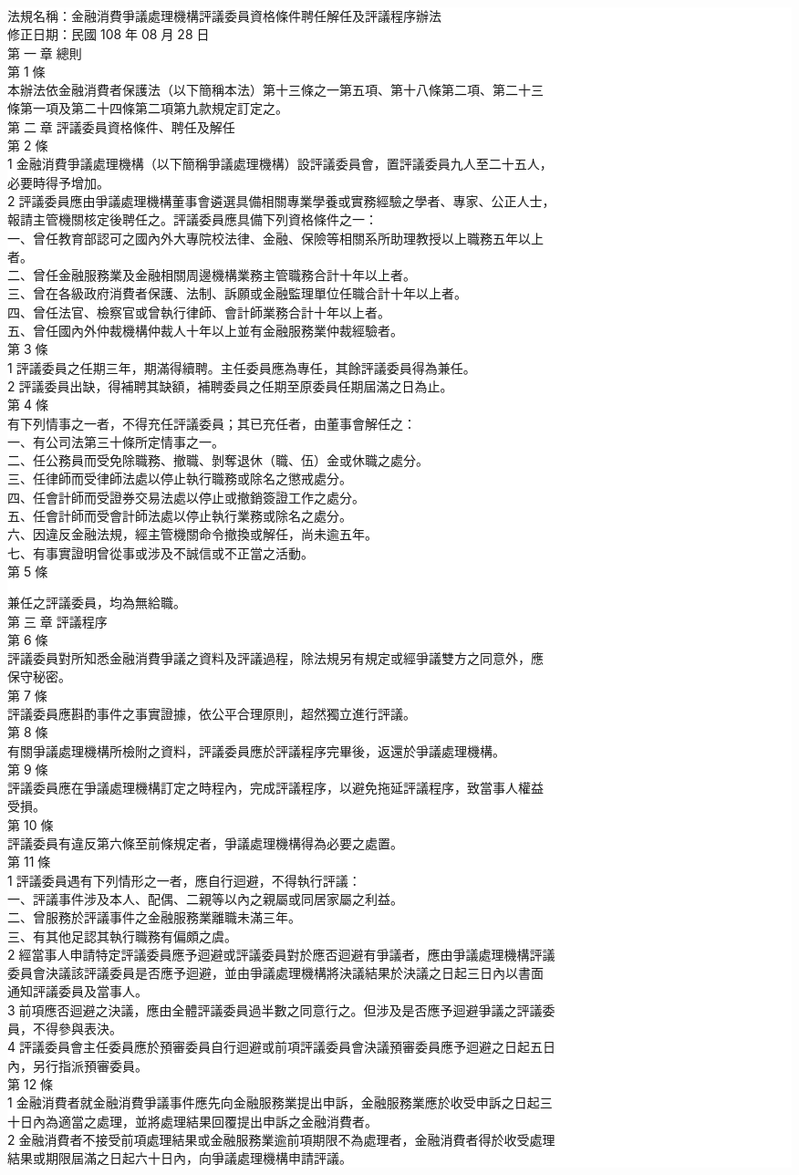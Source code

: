 法規名稱：金融消費爭議處理機構評議委員資格條件聘任解任及評議程序辦法  
修正日期：民國 108 年 08 月 28 日  
第 一 章 總則  
第 1 條  
本辦法依金融消費者保護法（以下簡稱本法）第十三條之一第五項、第十八條第二項、第二十三  
條第一項及第二十四條第二項第九款規定訂定之。  
第 二 章 評議委員資格條件、聘任及解任  
第 2 條  
1 金融消費爭議處理機構（以下簡稱爭議處理機構）設評議委員會，置評議委員九人至二十五人，  
必要時得予增加。  
2 評議委員應由爭議處理機構董事會遴選具備相關專業學養或實務經驗之學者、專家、公正人士，  
報請主管機關核定後聘任之。評議委員應具備下列資格條件之一：  
一、曾任教育部認可之國內外大專院校法律、金融、保險等相關系所助理教授以上職務五年以上  
者。  
二、曾任金融服務業及金融相關周邊機構業務主管職務合計十年以上者。  
三、曾在各級政府消費者保護、法制、訴願或金融監理單位任職合計十年以上者。  
四、曾任法官、檢察官或曾執行律師、會計師業務合計十年以上者。  
五、曾任國內外仲裁機構仲裁人十年以上並有金融服務業仲裁經驗者。  
第 3 條  
1 評議委員之任期三年，期滿得續聘。主任委員應為專任，其餘評議委員得為兼任。  
2 評議委員出缺，得補聘其缺額，補聘委員之任期至原委員任期屆滿之日為止。  
第 4 條  
有下列情事之一者，不得充任評議委員；其已充任者，由董事會解任之：  
一、有公司法第三十條所定情事之一。  
二、任公務員而受免除職務、撤職、剝奪退休（職、伍）金或休職之處分。  
三、任律師而受律師法處以停止執行職務或除名之懲戒處分。  
四、任會計師而受證券交易法處以停止或撤銷簽證工作之處分。  
五、任會計師而受會計師法處以停止執行業務或除名之處分。  
六、因違反金融法規，經主管機關命令撤換或解任，尚未逾五年。  
七、有事實證明曾從事或涉及不誠信或不正當之活動。  
第 5 條  


兼任之評議委員，均為無給職。  
第 三 章 評議程序  
第 6 條  
評議委員對所知悉金融消費爭議之資料及評議過程，除法規另有規定或經爭議雙方之同意外，應  
保守秘密。  
第 7 條  
評議委員應斟酌事件之事實證據，依公平合理原則，超然獨立進行評議。  
第 8 條  
有關爭議處理機構所檢附之資料，評議委員應於評議程序完畢後，返還於爭議處理機構。  
第 9 條  
評議委員應在爭議處理機構訂定之時程內，完成評議程序，以避免拖延評議程序，致當事人權益  
受損。  
第 10 條  
評議委員有違反第六條至前條規定者，爭議處理機構得為必要之處置。  
第 11 條  
1 評議委員遇有下列情形之一者，應自行迴避，不得執行評議：  
一、評議事件涉及本人、配偶、二親等以內之親屬或同居家屬之利益。  
二、曾服務於評議事件之金融服務業離職未滿三年。  
三、有其他足認其執行職務有偏頗之虞。  
2 經當事人申請特定評議委員應予迴避或評議委員對於應否迴避有爭議者，應由爭議處理機構評議  
委員會決議該評議委員是否應予迴避，並由爭議處理機構將決議結果於決議之日起三日內以書面  
通知評議委員及當事人。  
3 前項應否迴避之決議，應由全體評議委員過半數之同意行之。但涉及是否應予迴避爭議之評議委  
員，不得參與表決。  
4 評議委員會主任委員應於預審委員自行迴避或前項評議委員會決議預審委員應予迴避之日起五日  
內，另行指派預審委員。  
第 12 條  
1 金融消費者就金融消費爭議事件應先向金融服務業提出申訴，金融服務業應於收受申訴之日起三  
十日內為適當之處理，並將處理結果回覆提出申訴之金融消費者。  
2 金融消費者不接受前項處理結果或金融服務業逾前項期限不為處理者，金融消費者得於收受處理  
結果或期限屆滿之日起六十日內，向爭議處理機構申請評議。  
